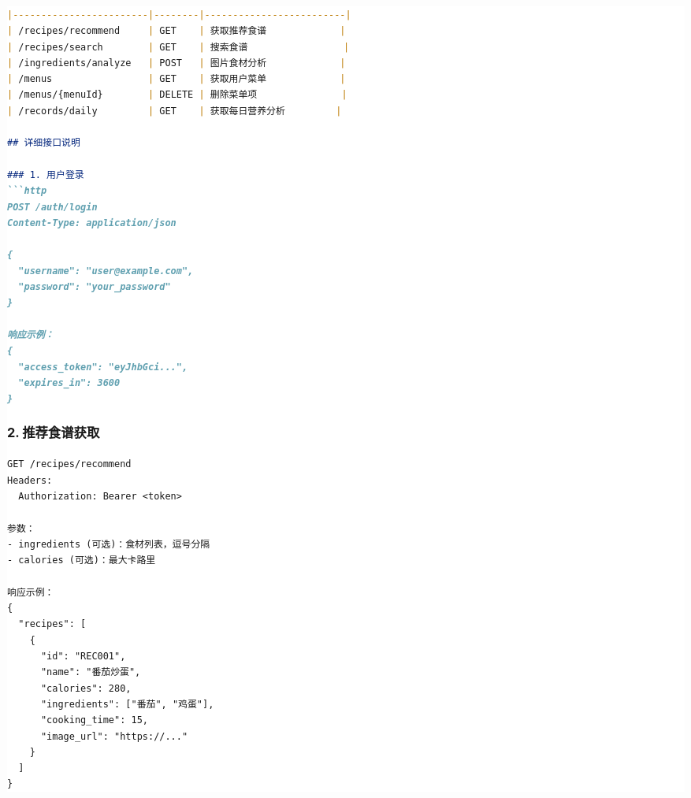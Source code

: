 ```markdown
|------------------------|--------|-------------------------|
| /recipes/recommend     | GET    | 获取推荐食谱             |
| /recipes/search        | GET    | 搜索食谱                 |
| /ingredients/analyze   | POST   | 图片食材分析             |
| /menus                 | GET    | 获取用户菜单             |
| /menus/{menuId}        | DELETE | 删除菜单项               |
| /records/daily         | GET    | 获取每日营养分析         |

## 详细接口说明

### 1. 用户登录
```http
POST /auth/login
Content-Type: application/json

{
  "username": "user@example.com",
  "password": "your_password"
}

响应示例：
{
  "access_token": "eyJhbGci...",
  "expires_in": 3600
}
```

### 2. 推荐食谱获取
```http
GET /recipes/recommend
Headers:
  Authorization: Bearer <token>

参数：
- ingredients (可选)：食材列表，逗号分隔
- calories (可选)：最大卡路里

响应示例：
{
  "recipes": [
    {
      "id": "REC001",
      "name": "番茄炒蛋",
      "calories": 280,
      "ingredients": ["番茄", "鸡蛋"],
      "cooking_time": 15,
      "image_url": "https://..."
    }
  ]
}
```

